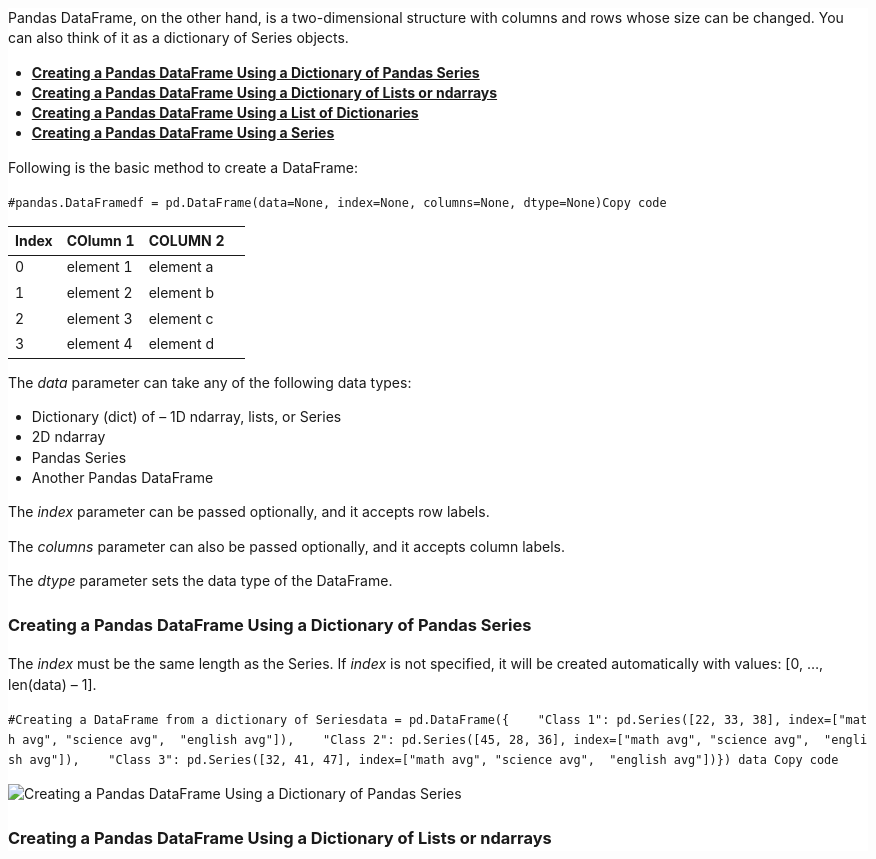 Pandas DataFrame, on the other hand, is a two-dimensional structure with columns and rows whose size can be changed. You can also think of it as a dictionary of Series objects. 

- **[Creating a Pandas DataFrame Using a Dictionary of Pandas Series](https://www.naukri.com/learning/articles/series-vs-dataframe-in-pandas/#c1)**
- **[Creating a Pandas DataFrame Using a Dictionary of Lists or ndarrays](https://www.naukri.com/learning/articles/series-vs-dataframe-in-pandas/#c2)**
- **[Creating a Pandas DataFrame Using a List of Dictionaries](https://www.naukri.com/learning/articles/series-vs-dataframe-in-pandas/#c3)**
- **[Creating a Pandas DataFrame Using a Series](https://www.naukri.com/learning/articles/series-vs-dataframe-in-pandas/#c4)**

Following is the basic method to create a DataFrame:

```
#pandas.DataFramedf = pd.DataFrame(data=None, index=None, columns=None, dtype=None)Copy code
```

| **Index** | **COlumn 1** | **COLUMN 2** |      |
| --------- | ------------ | ------------ | ---- |
| 0         | element 1    | element a    |      |
| 1         | element 2    | element b    |      |
| 2         | element 3    | element c    |      |
| 3         | element 4    | element d    |      |

The *data* parameter can take any of the following data types:

- Dictionary (dict) of – 1D ndarray, lists, or Series 
- 2D ndarray
- Pandas Series
- Another Pandas DataFrame

The *index* parameter can be passed optionally, and it accepts row labels.

The *columns* parameter can also be passed optionally, and it accepts column labels.

The *dtype* parameter sets the data type of the DataFrame.

### **Creating a Pandas DataFrame Using a Dictionary of Pandas Series**

The *index* must be the same length as the Series. If *index* is not specified, it will be created automatically with values: [0, …, len(data) – 1].

```
#Creating a DataFrame from a dictionary of Seriesdata = pd.DataFrame({    "Class 1": pd.Series([22, 33, 38], index=["math avg", "science avg",  "english avg"]),    "Class 2": pd.Series([45, 28, 36], index=["math avg", "science avg",  "english avg"]),    "Class 3": pd.Series([32, 41, 47], index=["math avg", "science avg",  "english avg"])}) data Copy code
```

![Creating a Pandas DataFrame Using a Dictionary of Pandas Series](images/Pbb6yzjU2iXnQMeF2FrZrayeHyCfI_1zPx1RIg-aTVeSyqYM7ZM0cx28dE2Th6gLbxlYO2N3xwGb6jGv3AkSAMZq7KdRv5rC48VyA8qfKDTVeG7QD4ezM0l2hvEor2fiS_mq6ltM)

### **Creating a Pandas DataFrame Using a Dictionary of Lists or ndarrays**

